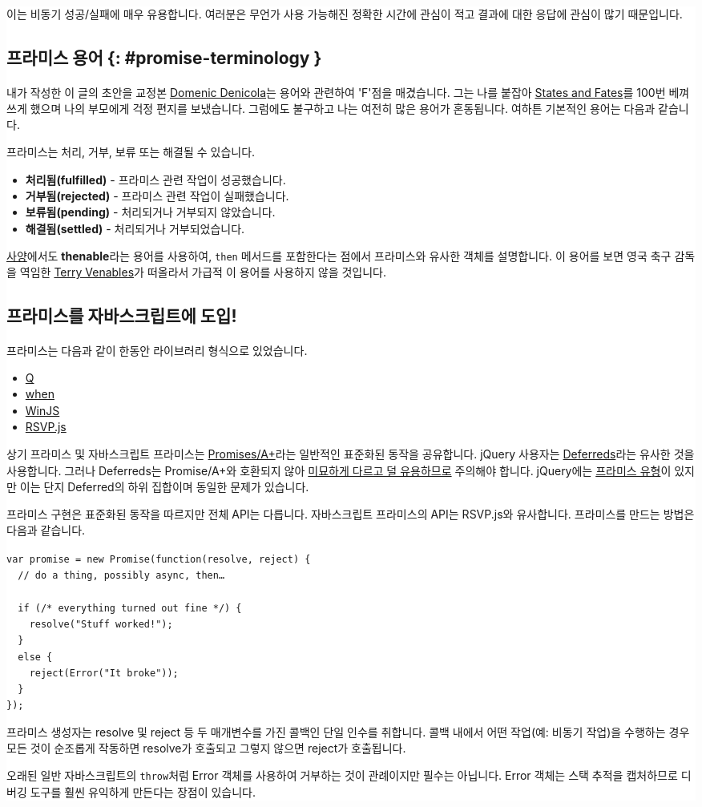이는 비동기 성공/실패에 매우 유용합니다. 여러분은 무언가 사용 가능해진 정확한 시간에 관심이 적고 결과에 대한 응답에 관심이 많기 때문입니다.


## 프라미스 용어 {: #promise-terminology }

내가 작성한 이 글의 초안을 교정본 [Domenic Denicola](https://twitter.com/domenic)는 용어와 관련하여 'F'점을 매겼습니다. 그는 나를 붙잡아 [States and Fates](https://github.com/domenic/promises-unwrapping/blob/master/docs/states-and-fates.md)를 100번 베껴 쓰게 했으며 나의 부모에게 걱정 편지를 보냈습니다. 그럼에도 불구하고 나는 여전히 많은 용어가 혼동됩니다. 여하튼 기본적인 용어는 다음과 같습니다.

프라미스는 처리, 거부, 보류 또는 해결될 수 있습니다.

* **처리됨(fulfilled)** - 프라미스 관련 작업이 성공했습니다.
* **거부됨(rejected)** - 프라미스 관련 작업이 실패했습니다.
* **보류됨(pending)** - 처리되거나 거부되지 않았습니다.
* **해결됨(settled)** - 처리되거나 거부되었습니다.


[사양](https://people.mozilla.org/~jorendorff/es6-draft.html#sec-promise-objects)에서도 **thenable**라는 용어를 사용하여, `then` 메서드를 포함한다는 점에서 프라미스와 유사한 객체를 설명합니다. 이 용어를 보면 영국 축구 감독을 역임한 [Terry Venables](https://en.wikipedia.org/wiki/Terry_Venables)가 떠올라서 가급적 이 용어를 사용하지 않을 것입니다.


## 프라미스를 자바스크립트에 도입!

프라미스는 다음과 같이 한동안 라이브러리 형식으로 있었습니다.

* [Q](https://github.com/kriskowal/q)
* [when](https://github.com/cujojs/when)
* [WinJS](https://msdn.microsoft.com/en-us/library/windows/apps/br211867.aspx)
* [RSVP.js](https://github.com/tildeio/rsvp.js)

상기 프라미스 및 자바스크립트 프라미스는 [Promises/A+](https://github.com/promises-aplus/promises-spec)라는 일반적인 표준화된 동작을 공유합니다. jQuery 사용자는 [Deferreds](https://api.jquery.com/category/deferred-object/)라는 유사한 것을 사용합니다. 그러나 Deferreds는 Promise/A+와 호환되지 않아 [미묘하게 다르고 덜 유용하므로](https://thewayofcode.wordpress.com/tag/jquery-deferred-broken/) 주의해야 합니다. jQuery에는 [프라미스 유형](https://api.jquery.com/Types/#Promise)이 있지만 이는 단지 Deferred의 하위 집합이며 동일한 문제가 있습니다.

프라미스 구현은 표준화된 동작을 따르지만 전체 API는 다릅니다. 자바스크립트 프라미스의 API는 RSVP.js와 유사합니다. 프라미스를 만드는 방법은 다음과 같습니다.

    var promise = new Promise(function(resolve, reject) {
      // do a thing, possibly async, then…

      if (/* everything turned out fine */) {
        resolve("Stuff worked!");
      }
      else {
        reject(Error("It broke"));
      }
    });


프라미스 생성자는 resolve 및 reject 등 두 매개변수를 가진 콜백인 단일 인수를 취합니다. 콜백 내에서 어떤 작업(예: 비동기 작업)을 수행하는 경우 모든 것이 순조롭게 작동하면 resolve가 호출되고 그렇지 않으면 reject가 호출됩니다.

오래된 일반 자바스크립트의 `throw`처럼 Error 객체를 사용하여 거부하는 것이 관례이지만 필수는 아닙니다. Error 객체는 스택 추적을 캡처하므로 디버깅 도구를 훨씬 유익하게 만든다는 장점이 있습니다.
